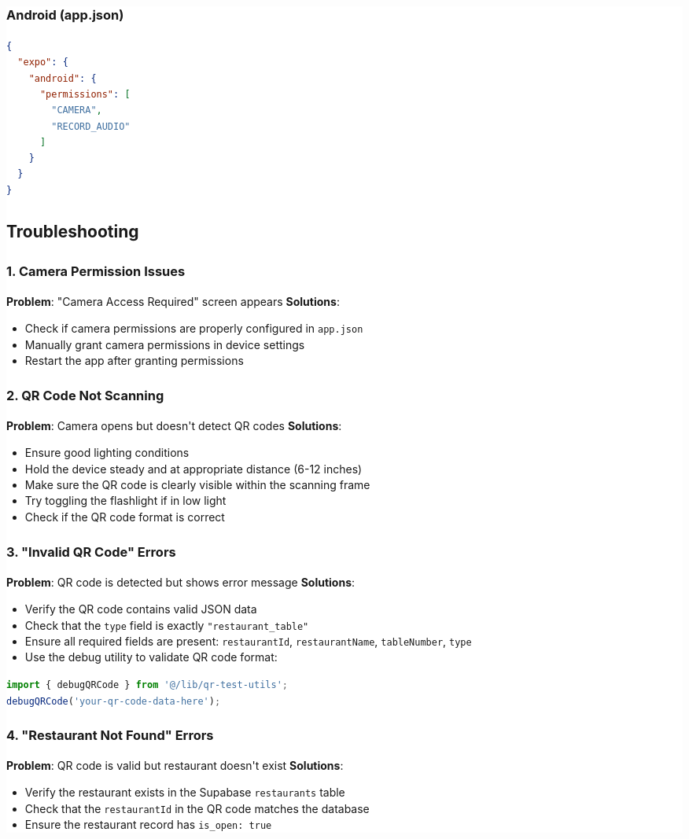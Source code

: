 ### Android (app.json)
```json
{
  "expo": {
    "android": {
      "permissions": [
        "CAMERA",
        "RECORD_AUDIO"
      ]
    }
  }
}
```

## Troubleshooting

### 1. Camera Permission Issues
**Problem**: "Camera Access Required" screen appears
**Solutions**:
- Check if camera permissions are properly configured in `app.json`
- Manually grant camera permissions in device settings
- Restart the app after granting permissions

### 2. QR Code Not Scanning
**Problem**: Camera opens but doesn't detect QR codes
**Solutions**:
- Ensure good lighting conditions
- Hold the device steady and at appropriate distance (6-12 inches)
- Make sure the QR code is clearly visible within the scanning frame
- Try toggling the flashlight if in low light
- Check if the QR code format is correct

### 3. "Invalid QR Code" Errors
**Problem**: QR code is detected but shows error message
**Solutions**:
- Verify the QR code contains valid JSON data
- Check that the `type` field is exactly `"restaurant_table"`
- Ensure all required fields are present: `restaurantId`, `restaurantName`, `tableNumber`, `type`
- Use the debug utility to validate QR code format:

```typescript
import { debugQRCode } from '@/lib/qr-test-utils';
debugQRCode('your-qr-code-data-here');
```

### 4. "Restaurant Not Found" Errors
**Problem**: QR code is valid but restaurant doesn't exist
**Solutions**:
- Verify the restaurant exists in the Supabase `restaurants` table
- Check that the `restaurantId` in the QR code matches the database
- Ensure the restaurant record has `is_open: true`
